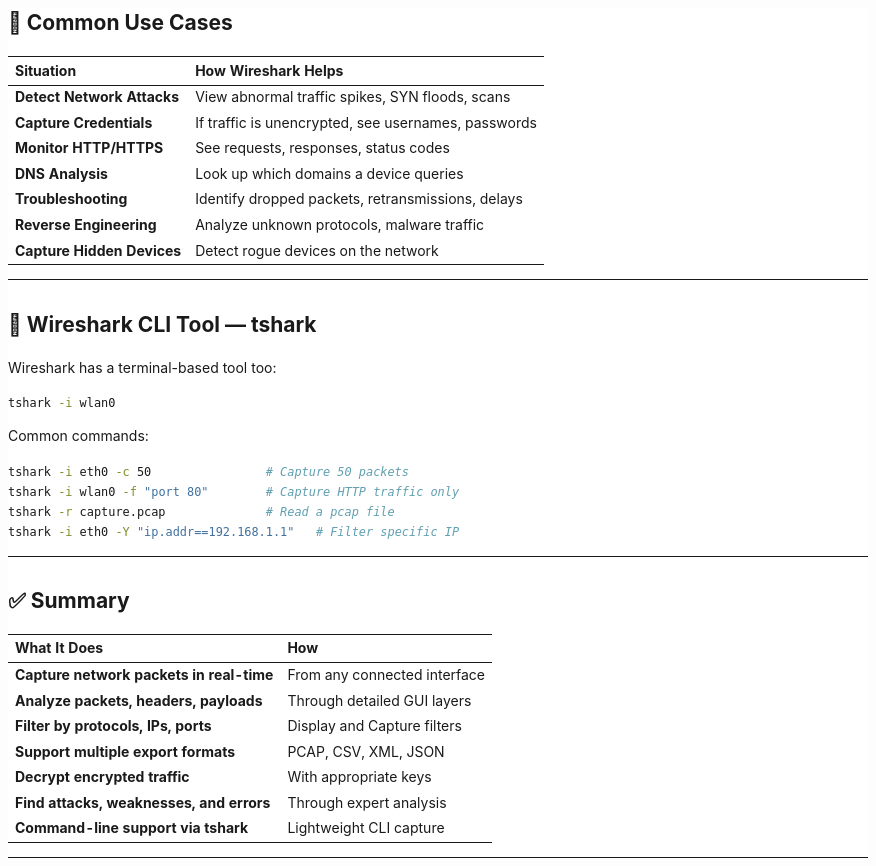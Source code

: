 ## 🎯 Common Use Cases  

| Situation | How Wireshark Helps |
|:--------------|:----------------|
| **Detect Network Attacks** | View abnormal traffic spikes, SYN floods, scans |
| **Capture Credentials** | If traffic is unencrypted, see usernames, passwords |
| **Monitor HTTP/HTTPS** | See requests, responses, status codes |
| **DNS Analysis** | Look up which domains a device queries |
| **Troubleshooting** | Identify dropped packets, retransmissions, delays |
| **Reverse Engineering** | Analyze unknown protocols, malware traffic |
| **Capture Hidden Devices** | Detect rogue devices on the network |

---

## 📌 Wireshark CLI Tool — tshark  

Wireshark has a terminal-based tool too:
```bash
tshark -i wlan0
```

Common commands:
```bash
tshark -i eth0 -c 50                # Capture 50 packets
tshark -i wlan0 -f "port 80"        # Capture HTTP traffic only
tshark -r capture.pcap              # Read a pcap file
tshark -i eth0 -Y "ip.addr==192.168.1.1"   # Filter specific IP
```

---

## ✅ Summary  

| What It Does | How |
|:------------------|:------------|
| **Capture network packets in real-time** | From any connected interface |
| **Analyze packets, headers, payloads** | Through detailed GUI layers |
| **Filter by protocols, IPs, ports** | Display and Capture filters |
| **Support multiple export formats** | PCAP, CSV, XML, JSON |
| **Decrypt encrypted traffic** | With appropriate keys |
| **Find attacks, weaknesses, and errors** | Through expert analysis |
| **Command-line support via tshark** | Lightweight CLI capture |

---